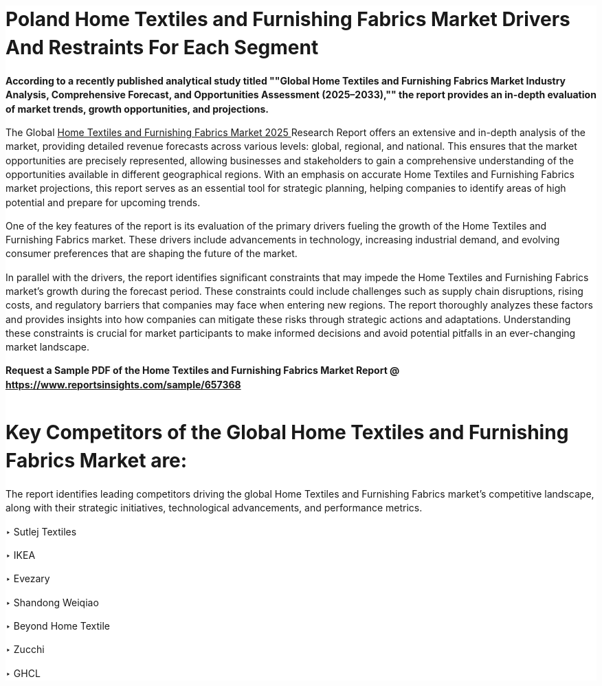 # Poland Home Textiles and Furnishing Fabrics Market Drivers And Restraints For Each Segment

<strong>According to a recently published analytical study titled ""Global Home Textiles and Furnishing Fabrics Market Industry Analysis, Comprehensive Forecast, and Opportunities Assessment (2025–2033),"" the report provides an in-depth evaluation of market trends, growth opportunities, and projections.</strong>

The Global <a href=https://www.reportsinsights.com/sample/657368>Home Textiles and Furnishing Fabrics Market 2025 </a> Research Report offers an extensive and in-depth analysis of the market, providing detailed revenue forecasts across various levels: global, regional, and national. This ensures that the market opportunities are precisely represented, allowing businesses and stakeholders to gain a comprehensive understanding of the opportunities available in different geographical regions. With an emphasis on accurate Home Textiles and Furnishing Fabrics market projections, this report serves as an essential tool for strategic planning, helping companies to identify areas of high potential and prepare for upcoming trends.

One of the key features of the report is its evaluation of the primary drivers fueling the growth of the Home Textiles and Furnishing Fabrics market. These drivers include advancements in technology, increasing industrial demand, and evolving consumer preferences that are shaping the future of the market. 

In parallel with the drivers, the report identifies significant constraints that may impede the Home Textiles and Furnishing Fabrics market’s growth during the forecast period. These constraints could include challenges such as supply chain disruptions, rising costs, and regulatory barriers that companies may face when entering new regions. The report thoroughly analyzes these factors and provides insights into how companies can mitigate these risks through strategic actions and adaptations. Understanding these constraints is crucial for market participants to make informed decisions and avoid potential pitfalls in an ever-changing market landscape.

<strong>Request a Sample PDF of the Home Textiles and Furnishing Fabrics Market Report </strong><strong>@<a href=https://www.reportsinsights.com/sample/657368> https://www.reportsinsights.com/sample/657368</a></strong></font>

# <strong>Key Competitors of the Global Home Textiles and Furnishing Fabrics Market are:</strong>

The report identifies leading competitors driving the global Home Textiles and Furnishing Fabrics market’s competitive landscape, along with their strategic initiatives, technological advancements, and performance metrics.

‣ Sutlej Textiles

‣ IKEA

‣ Evezary

‣ Shandong Weiqiao

‣ Beyond Home Textile

‣ Zucchi

‣ GHCL
